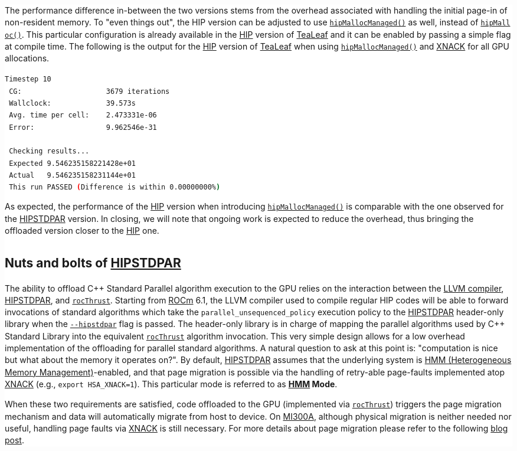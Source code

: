 The performance difference in-between the two versions stems from the overhead
associated with handling the initial page-in of non-resident memory. To "even
things out", the HIP version can be adjusted to use [`hipMallocManaged()`][27]
as well, instead of [`hipMalloc()`][45]. This particular configuration is
already available in the [HIP][30] version of [TeaLeaf][43] and it can be
enabled by passing a simple flag at compile time. The following is the output
for the [HIP][30] version of [TeaLeaf][43] when using
[`hipMallocManaged()`][27] and [XNACK][21] for all GPU allocations.

```bash
Timestep 10
 CG:                    3679 iterations
 Wallclock:             39.573s
 Avg. time per cell:    2.473331e-06
 Error:                 9.962546e-31

 Checking results...
 Expected 9.546235158221428e+01
 Actual   9.546235158231144e+01
 This run PASSED (Difference is within 0.00000000%)
```

As expected, the performance of the [HIP][30] version when introducing
[`hipMallocManaged()`][27] is comparable with the one observed for the
[HIPSTDPAR][6] version. In closing, we will note that ongoing work is expected
to reduce the overhead, thus bringing the offloaded version closer to the
[HIP][30] one.

## Nuts and bolts of [HIPSTDPAR][6] ##

The ability to offload C++ Standard Parallel algorithm execution to the GPU
relies on the interaction between the [LLVM compiler][17], [HIPSTDPAR][6], and
[`rocThrust`][18]. Starting from [ROCm][5] 6.1, the LLVM compiler used to
compile regular HIP codes will be able to forward invocations of standard
algorithms which take the `parallel_unsequenced_policy` execution policy to the
[HIPSTDPAR][6] header-only library when the [`--hipstdpar`][19] flag is passed.
The header-only library is in charge of mapping the parallel algorithms used by
C++ Standard Library into the equivalent [`rocThrust`][18] algorithm invocation.
This very simple design allows for a low overhead implementation of the
offloading for parallel standard algorithms. A natural question to ask at this
point is: "computation is nice but what about the memory it operates on?". By
default, [HIPSTDPAR][6] assumes that the underlying system is
[HMM (Heterogeneous Memory Management)][20]-enabled, and that page migration is
possible via the handling of retry-able page-faults implemented atop
[XNACK][21] (e.g., `export HSA_XNACK=1`). This particular mode is referred to as
**[HMM][20] Mode**.

When these two requirements are satisfied, code offloaded to the GPU
(implemented via [`rocThrust`][18]) triggers the page migration mechanism
and data will automatically migrate from host to device. On [MI300A][14],
although physical migration is neither needed nor useful, handling page faults
via [XNACK][21] is still necessary. For more details about page migration please
refer to the following [blog post][22].


[1]: https://en.cppreference.com/w/cpp/experimental/parallelism
[2]: https://en.cppreference.com/w/cpp/algorithm/transform
[3]: https://en.cppreference.com/w/cpp/algorithm/execution_policy_tag_t
[4]: https://en.cppreference.com/w/cpp/algorithm
[5]: https://rocm.docs.amd.com/en/latest/
[6]: https://github.com/ROCm/roc-stdpar
[7]: https://www.amd.com/en/technologies/cdna.html
[8]: https://www.amd.com/en/products/accelerators/instinct/mi200.html
[9]: https://www.amd.com/en/products/accelerators/instinct/mi300.html
[10]: https://en.wikipedia.org/wiki/Travelling_salesman_problem
[11]: https://github.com/pkestene/tsp
[12]: https://en.cppreference.com/w/cpp/algorithm/transform_reduce
[13]: https://en.wikipedia.org/wiki/Zen_4
[14]: https://www.amd.com/en/products/accelerators/instinct/mi300/mi300a.html
[15]: https://en.cppreference.com/w/cpp/atomic/atomic
[16]: https://en.cppreference.com/w/cpp/thread/mutex
[17]: https://www.llvm.org/
[18]: https://github.com/ROCm/rocthrust
[19]: https://releases.llvm.org/18.1.0/tools/clang/docs/ClangCommandLineReference.html#cmdoption-clang-hipstdpar
[20]: https://www.kernel.org/doc/html/latest/mm/hmm.html
[21]: https://rocm.docs.amd.com/en/latest/conceptual/gpu-memory.html#xnack
[22]: https://gpuopen.com/learn/amd-lab-notes/amd-lab-notes-mi200-memory-space-overview/#enabling-page-migration
[23]: https://releases.llvm.org/18.1.0/tools/clang/docs/ClangCommandLineReference.html#cmdoption-clang-hipstdpar-interpose-alloc
[24]: https://rocm.docs.amd.com/projects/HIP/en/latest/doxygen/html/group___memory_m.html
[25]: https://en.cppreference.com/w/cpp/memory/new/operator_new
[26]: https://github.com/ROCm/roc-stdpar/blob/5c7f44d8418273671671378871afc00fddc4aa14/include/hipstdpar_lib.hpp#L82
[27]: https://rocm.docs.amd.com/projects/HIP/en/latest/doxygen/html/group___memory_m.html#gaadf4780d920bb6f5cc755880740ef7dc
[28]: https://en.cppreference.com/w/cpp/iterator/random_access_iterator
[29]: https://en.cppreference.com/w/cpp/language/exceptions
[30]: https://rocm.docs.amd.com/projects/HIP/en/latest/index.html
[31]: https://www.khronos.org/sycl/
[32]: https://github.com/AlDanial/cloc
[33]: https://github.com/kokkos/kokkos
[34]: https://www.openacc.org/
[35]: https://www.openmp.org/
[36]: https://rocm.docs.amd.com/projects/install-on-linux/en/latest/tutorial/quick-start.html#rocm-install-quick
[37]: https://www.intel.com/content/www/us/en/developer/tools/oneapi/onetbb.html
[38]: https://gcc.gnu.org/onlinedocs/libstdc++/manual/status.html#status.iso.2017
[39]: https://packages.ubuntu.com/focal/libtbb-dev
[40]: https://llvm.org/docs/AMDGPUUsage.html#id14
[41]: https://releases.llvm.org/18.1.0/tools/clang/docs/ClangCommandLineReference.html#cmdoption-clang-offload-arch
[42]: https://www.techpowerup.com/gpu-specs/amd-vega-20.g848
[43]: https://github.com/UoB-HPC/TeaLeaf
[44]: https://github.com/UK-MAC/TeaLeaf
[45]: https://rocm.docs.amd.com/projects/HIP/en/latest/doxygen/html/group___memory.html#ga4c6fcfe80010069d2792780d00dcead2
[46]: https://github.com/ROCm/llvm-project/blob/amd-mainline-open/clang/docs/HIPSupport.rst#c-standard-parallelism-offload-support-compiler-and-runtime